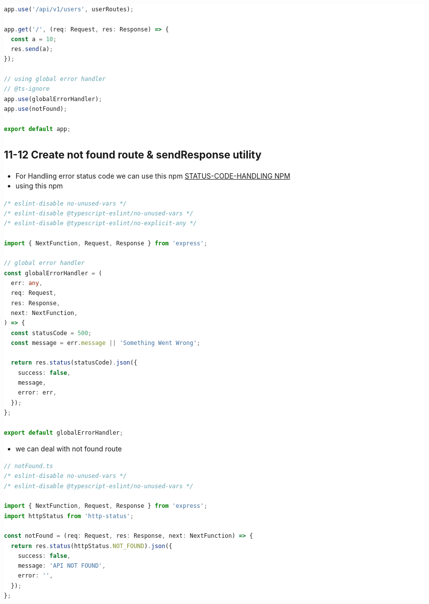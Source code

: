 ```ts
app.use('/api/v1/users', userRoutes);

app.get('/', (req: Request, res: Response) => {
  const a = 10;
  res.send(a);
});

// using global error handler
// @ts-ignore
app.use(globalErrorHandler);
app.use(notFound);

export default app;
```

## 11-12 Create not found route & sendResponse utility

- For Handling error status code we can use this npm
  [STATUS-CODE-HANDLING NPM](https://www.npmjs.com/package/http-status)
- using this npm

```ts
/* eslint-disable no-unused-vars */
/* eslint-disable @typescript-eslint/no-unused-vars */
/* eslint-disable @typescript-eslint/no-explicit-any */

import { NextFunction, Request, Response } from 'express';

// global error handler
const globalErrorHandler = (
  err: any,
  req: Request,
  res: Response,
  next: NextFunction,
) => {
  const statusCode = 500;
  const message = err.message || 'Something Went Wrong';

  return res.status(statusCode).json({
    success: false,
    message,
    error: err,
  });
};

export default globalErrorHandler;
```

- we can deal with not found route

```ts
// notFound.ts
/* eslint-disable no-unused-vars */
/* eslint-disable @typescript-eslint/no-unused-vars */

import { NextFunction, Request, Response } from 'express';
import httpStatus from 'http-status';

const notFound = (req: Request, res: Response, next: NextFunction) => {
  return res.status(httpStatus.NOT_FOUND).json({
    success: false,
    message: 'API NOT FOUND',
    error: '',
  });
};
```